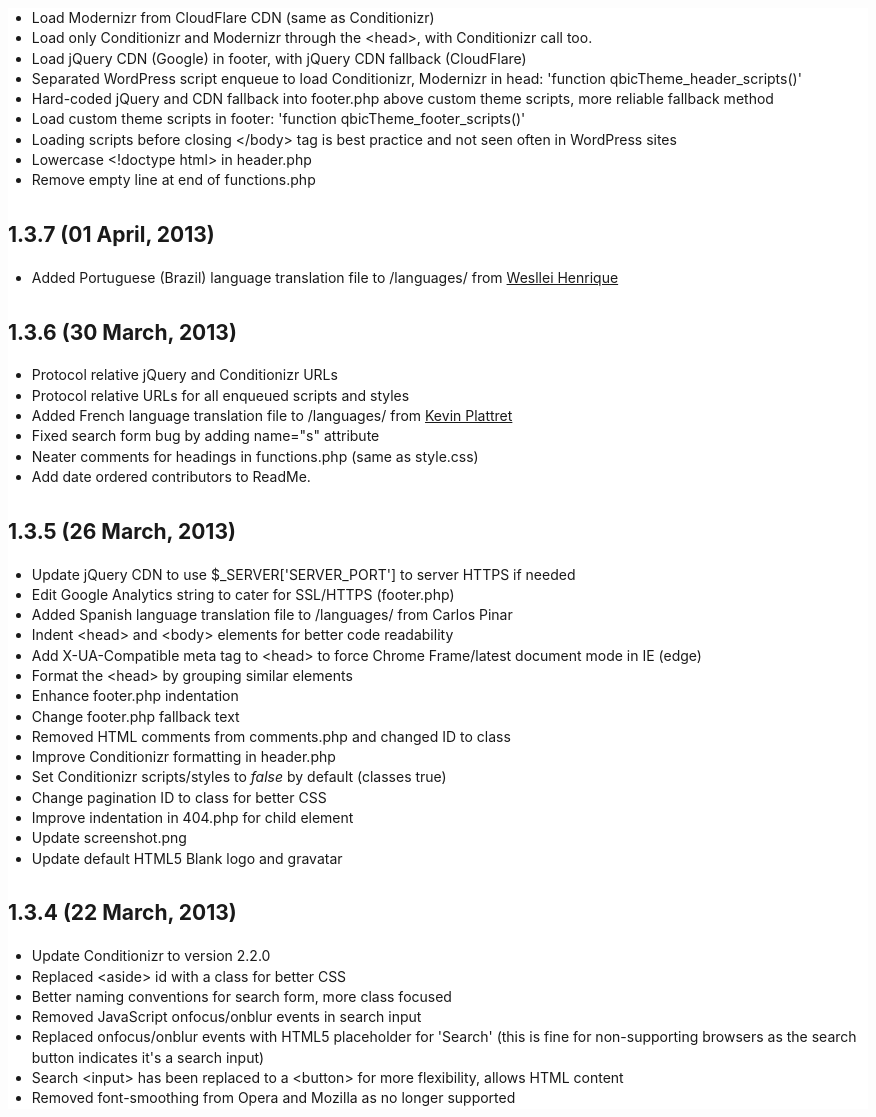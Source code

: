 - Load Modernizr from CloudFlare CDN (same as Conditionizr)
- Load only Conditionizr and Modernizr through the &lt;head&gt;, with Conditionizr call too.
- Load jQuery CDN (Google) in footer, with jQuery CDN fallback (CloudFlare)
- Separated WordPress script enqueue to load Conditionizr, Modernizr in head: 'function qbicTheme_header_scripts()'
- Hard-coded jQuery and CDN fallback into footer.php above custom theme scripts, more reliable fallback method
- Load custom theme scripts in footer: 'function qbicTheme_footer_scripts()'
- Loading scripts before closing &lt;/body&gt; tag is best practice and not seen often in WordPress sites
- Lowercase &lt;!doctype html&gt; in header.php
- Remove empty line at end of functions.php

## 1.3.7 (01 April, 2013)

- Added Portuguese (Brazil) language translation file to /languages/ from [Wesllei Henrique](https://github.com/wesllei)

## 1.3.6 (30 March, 2013)

- Protocol relative jQuery and Conditionizr URLs
- Protocol relative URLs for all enqueued scripts and styles
- Added French language translation file to /languages/ from [Kevin Plattret](https://twitter.com/kevinplattret)
- Fixed search form bug by adding name="s" attribute
- Neater comments for headings in functions.php (same as style.css)
- Add date ordered contributors to ReadMe.

## 1.3.5 (26 March, 2013)

- Update jQuery CDN to use \$\_SERVER['SERVER_PORT'] to server HTTPS if needed
- Edit Google Analytics string to cater for SSL/HTTPS (footer.php)
- Added Spanish language translation file to /languages/ from Carlos Pinar
- Indent &lt;head&gt; and &lt;body&gt; elements for better code readability
- Add X-UA-Compatible meta tag to &lt;head&gt; to force Chrome Frame/latest document mode in IE (edge)
- Format the &lt;head&gt; by grouping similar elements
- Enhance footer.php indentation
- Change footer.php fallback text
- Removed HTML comments from comments.php and changed ID to class
- Improve Conditionizr formatting in header.php
- Set Conditionizr scripts/styles to _false_ by default (classes true)
- Change pagination ID to class for better CSS
- Improve indentation in 404.php for child element
- Update screenshot.png
- Update default HTML5 Blank logo and gravatar

## 1.3.4 (22 March, 2013)

- Update Conditionizr to version 2.2.0
- Replaced &lt;aside&gt; id with a class for better CSS
- Better naming conventions for search form, more class focused
- Removed JavaScript onfocus/onblur events in search input
- Replaced onfocus/onblur events with HTML5 placeholder for 'Search' (this is fine for non-supporting browsers as the search button indicates it's a search input)
- Search &lt;input&gt; has been replaced to a &lt;button&gt; for more flexibility, allows HTML content
- Removed font-smoothing from Opera and Mozilla as no longer supported
